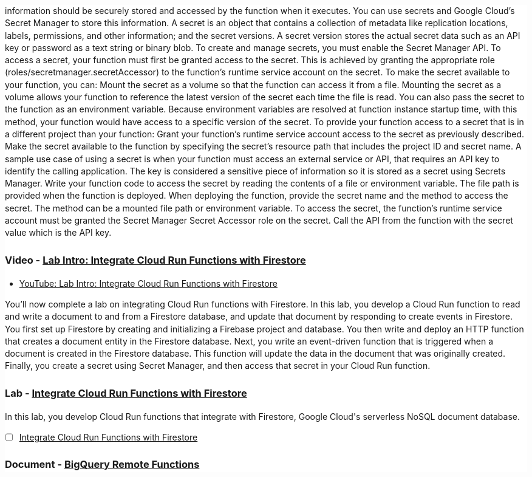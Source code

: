 information should be securely stored and accessed by the function when it executes. You can use secrets and Google Cloud’s Secret Manager to store this information. A secret is an object that contains a collection of metadata like replication locations, labels, permissions, and other information; and the secret versions. A secret version stores the actual secret data such as an API key or password as a text string or binary blob. To create and manage secrets, you must enable the Secret Manager API. To access a secret, your function must first be granted access to the secret. This is achieved by granting the appropriate role (roles/secretmanager.secretAccessor) to the function’s runtime service account on the secret. To make the secret available to your function, you can: Mount the secret as a volume so that the function can access it from a file. Mounting the secret as a volume allows your function to reference the latest version of the secret each time the file is read. You can also pass the secret to the function as an environment variable. Because environment variables are resolved at function instance startup time, with this method, your function would have access to a specific version of the secret. To provide your function access to a secret that is in a different project than your function: Grant your function’s runtime service account access to the secret as previously described. Make the secret available to the function by specifying the secret’s resource path that includes the project ID and secret name. A sample use case of using a secret is when your function must access an external service or API, that requires an API key to identify the calling application. The key is considered a sensitive piece of information so it is stored as a secret using Secrets Manager. Write your function code to access the secret by reading the contents of a file or environment variable. The file path is provided when the function is deployed. When deploying the function, provide the secret name and the method to access the secret. The method can be a mounted file path or environment variable. To access the secret, the function’s runtime service account must be granted the Secret Manager Secret Accessor role on the secret. Call the API from the function with the secret value which is the API key.

### Video - [Lab Intro: Integrate Cloud Run Functions with Firestore](https://www.cloudskillsboost.google/course_templates/505/video/513277)

* [YouTube: Lab Intro: Integrate Cloud Run Functions with Firestore](https://www.youtube.com/watch?v=mNfxF4l4k84)

You’ll now complete a lab on integrating Cloud Run functions with Firestore. In this lab, you develop a Cloud Run function to read and write a document to and from a Firestore database, and update that document by responding to create events in Firestore. You first set up Firestore by creating and initializing a Firebase project and database. You then write and deploy an HTTP function that creates a document entity in the Firestore database. Next, you write an event-driven function that is triggered when a document is created in the Firestore database. This function will update the data in the document that was originally created. Finally, you create a secret using Secret Manager, and then access that secret in your Cloud Run function.

### Lab - [Integrate Cloud Run Functions with Firestore](https://www.cloudskillsboost.google/course_templates/505/labs/513278)

In this lab, you develop Cloud Run functions that integrate with Firestore, Google Cloud's serverless NoSQL document database.

* [ ] [Integrate Cloud Run Functions with Firestore](../labs/Integrate-Cloud-Run-Functions-with-Firestore.md)

### Document - [BigQuery Remote Functions](https://www.cloudskillsboost.google/course_templates/505/documents/513279)
